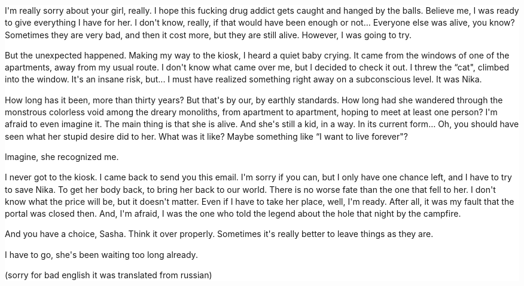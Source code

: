 I'm really sorry about your girl, really. I hope this fucking drug addict gets caught and hanged by the balls. Believe me, I was ready to give everything I have for her. I don't know, really, if that would have been enough or not… Everyone else was alive, you know? Sometimes they are very bad, and then it cost more, but they are still alive. However, I was going to try.

But the unexpected happened. Making my way to the kiosk, I heard a quiet baby crying. It came from the windows of one of the apartments, away from my usual route. I don't know what came over me, but I decided to check it out. I threw the “cat", climbed into the window. It's an insane risk, but... I must have realized something right away on a subconscious level. It was Nika.

How long has it been, more than thirty years? But that's by our, by earthly standards. How long had she wandered through the monstrous colorless void among the dreary monoliths, from apartment to apartment, hoping to meet at least one person? I'm afraid to even imagine it. The main thing is that she is alive. And she's still a kid, in a way. In its current form… Oh, you should have seen what her stupid desire did to her. What was it like? Maybe something like “I want to live forever"?

Imagine, she recognized me.

I never got to the kiosk. I came back to send you this email. I'm sorry if you can, but I only have one chance left, and I have to try to save Nika. To get her body back, to bring her back to our world. There is no worse fate than the one that fell to her. I don't know what the price will be, but it doesn't matter. Even if I have to take her place, well, I'm ready. After all, it was my fault that the portal was closed then. And, I'm afraid, I was the one who told the legend about the hole that night by the campfire.

And you have a choice, Sasha. Think it over properly. Sometimes it's really better to leave things as they are.

I have to go, she's been waiting too long already.

(sorry for bad english it was translated from russian)